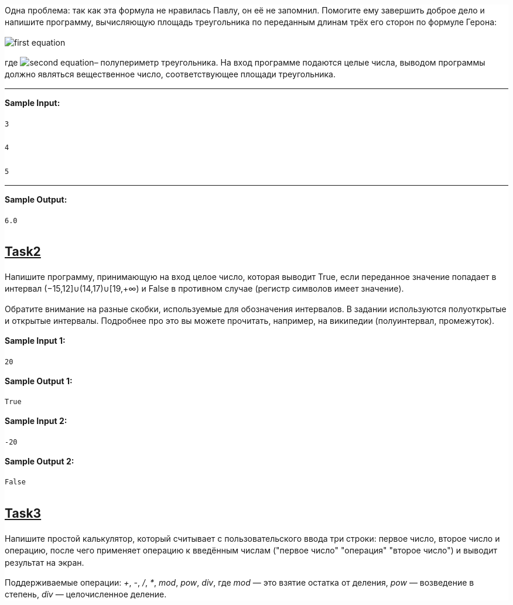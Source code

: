 Одна проблема: так как эта формула не нравилась Павлу, он её не запомнил. Помогите ему завершить доброе дело и напишите программу, вычисляющую площадь треугольника по переданным длинам трёх его сторон по формуле Герона:

![first equation](https://tex.s2cms.ru/svg/S%3D%5Csqrt%7Bp(p-a)(p-b)(p-c)%7D)

где ![second equation](https://tex.s2cms.ru/svg/p%3D%5Cdfrac%7Ba%2Bb%2Bc%7D2)– полупериметр треугольника. На вход программе подаются целые числа, выводом программы должно являться вещественное число, соответствующее площади треугольника.
___
**Sample Input:**

    3

    4

    5
___
**Sample Output:**

    6.0
## [Task2](https://github.com/segadron/stepik/blob/master/python/union_of_sets.py)
Напишите программу, принимающую на вход целое число, которая выводит True, если переданное значение попадает в интервал (−15,12]∪(14,17)∪[19,+∞) и False в противном случае (регистр символов имеет значение).

Обратите внимание на разные скобки, используемые для обозначения интервалов. В задании используются полуоткрытые и открытые интервалы. Подробнее про это вы можете прочитать, например, на википедии (полуинтервал, промежуток).

**Sample Input 1:**

    20
**Sample Output 1:**

    True
**Sample Input 2:**

    -20
**Sample Output 2:**

    False
## [Task3](https://github.com/segadron/stepik/blob/master/python/easy_calc.py)
Напишите простой калькулятор, который считывает с пользовательского ввода три строки: первое число, второе число и операцию, после чего применяет операцию к введённым числам ("первое число" "операция" "второе число") и выводит результат на экран.

Поддерживаемые операции: _+_, _-_, _/_, _*_, _mod_, _pow_, _div_, где 
_mod_ — это взятие остатка от деления, 
_pow_ — возведение в степень, 
_div_ — целочисленное деление.
